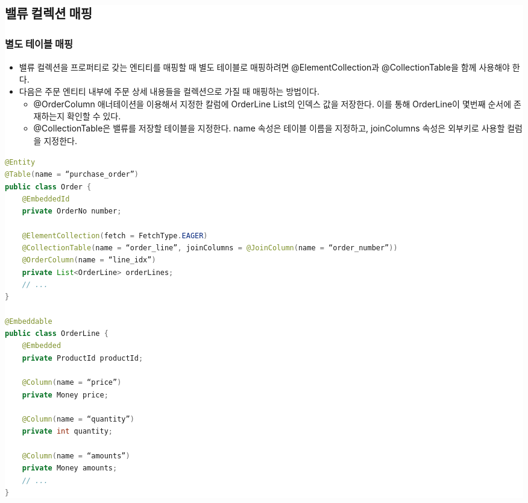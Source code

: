 ## 밸류 컬렉션 매핑

### 별도 테이블 매핑

* 밸류 컬렉션을 프로퍼티로 갖는 엔티티를 매핑할 때 별도 테이블로 매핑하려면 @ElementCollection과 @CollectionTable을 함께 사용해야 한다.
* 다음은 주문 엔티티 내부에 주문 상세 내용들을 컬렉션으로 가질 때 매핑하는 방법이다.
  * @OrderColumn 애너테이션을 이용해서 지정한 칼럼에 OrderLine List의 인덱스 값을 저장한다. 이를 통해 OrderLine이 몇번째 순서에 존재하는지 확인할 수 있다.
  * @CollectionTable은 밸류를 저장할 테이블을 지정한다. name 속성은 테이블 이름을 지정하고, joinColumns 속성은 외부키로 사용할 컬럼을 지정한다.

```java
@Entity
@Table(name = “purchase_order”)
public class Order {
	@EmbeddedId
	private OrderNo number;

	@ElementCollection(fetch = FetchType.EAGER)
	@CollectionTable(name = “order_line”, joinColumns = @JoinColumn(name = “order_number”))
	@OrderColumn(name = “line_idx”)
	private List<OrderLine> orderLines;
	// ...
}

@Embeddable
public class OrderLine {
	@Embedded
	private ProductId productId;
	
	@Column(name = “price”)
	private Money price;
	
	@Column(name = “quantity”)
	private int quantity;
	
	@Column(name = “amounts”)
	private Money amounts;
	// ...
}
```
